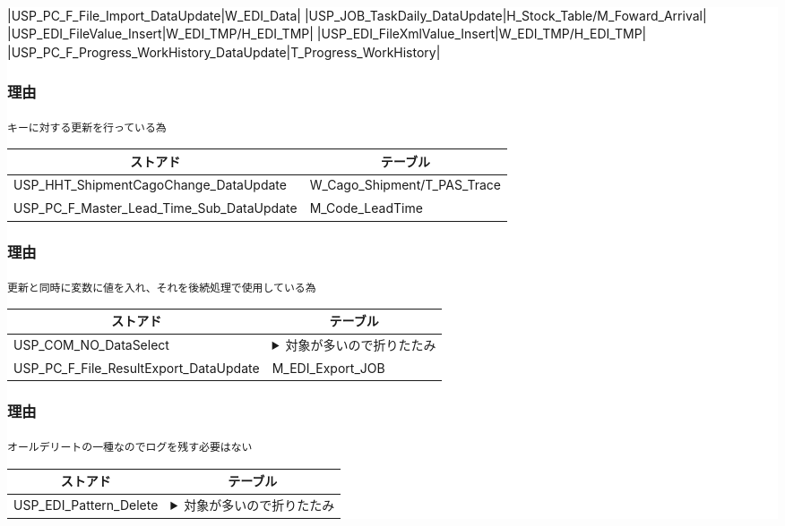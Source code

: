 |USP_PC_F_File_Import_DataUpdate|W_EDI_Data|
|USP_JOB_TaskDaily_DataUpdate|H_Stock_Table/M_Foward_Arrival|
|USP_EDI_FileValue_Insert|W_EDI_TMP/H_EDI_TMP|
|USP_EDI_FileXmlValue_Insert|W_EDI_TMP/H_EDI_TMP|
|USP_PC_F_Progress_WorkHistory_DataUpdate|T_Progress_WorkHistory|

### 理由
    キーに対する更新を行っている為
|ストアド|テーブル|
|---|---|
|USP_HHT_ShipmentCagoChange_DataUpdate|W_Cago_Shipment/T_PAS_Trace|
|USP_PC_F_Master_Lead_Time_Sub_DataUpdate|M_Code_LeadTime|


### 理由
    更新と同時に変数に値を入れ、それを後続処理で使用している為
|ストアド|テーブル|
|---|---|
|USP_COM_NO_DataSelect|<details><summary>対象が多いので折りたたみ</summary></details>|
|USP_PC_F_File_ResultExport_DataUpdate|M_EDI_Export_JOB|

### 理由
    オールデリートの一種なのでログを残す必要はない

|ストアド|テーブル|
|---|---|
|USP_EDI_Pattern_Delete|<details><summary>対象が多いので折りたたみ</summary></details>|


